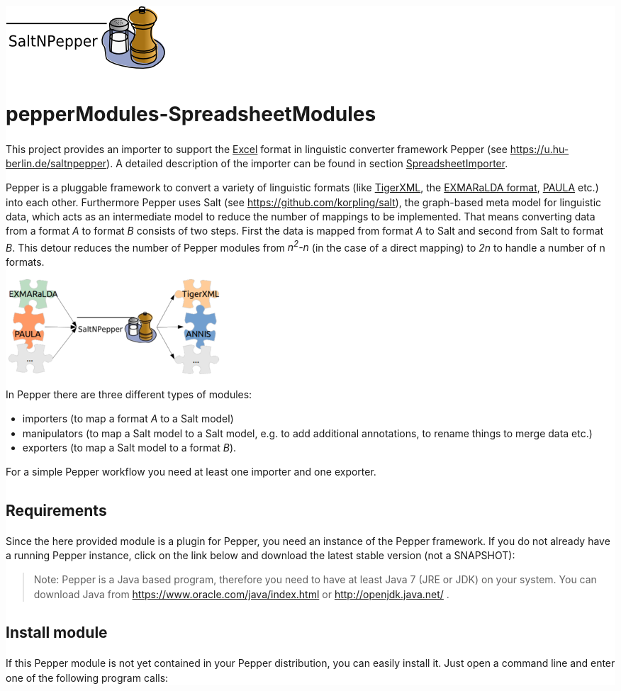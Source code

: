 ![SaltNPepper project](./gh-site/img/SaltNPepper_logo2010.png)
# pepperModules-SpreadsheetModules
This project provides an importer to support the [Excel](https://products.office.com/de-de/excel) format in linguistic converter framework Pepper (see https://u.hu-berlin.de/saltnpepper). A detailed description of the importer can be found in section [SpreadsheetImporter](#spreadsheetimporter).

Pepper is a pluggable framework to convert a variety of linguistic formats (like [TigerXML](http://www.ims.uni-stuttgart.de/forschung/ressourcen/werkzeuge/TIGERSearch/doc/html/TigerXML.html), the [EXMARaLDA format](http://www.exmaralda.org/), [PAULA](http://www.sfb632.uni-potsdam.de/paula.html) etc.) into each other. Furthermore Pepper uses Salt (see https://github.com/korpling/salt), the graph-based meta model for linguistic data, which acts as an intermediate model to reduce the number of mappings to be implemented. That means converting data from a format _A_ to format _B_ consists of two steps. First the data is mapped from format _A_ to Salt and second from Salt to format _B_. This detour reduces the number of Pepper modules from _n<sup>2</sup>-n_ (in the case of a direct mapping) to _2n_ to handle a number of n formats.

![n:n mappings via SaltNPepper](./gh-site/img/puzzle.png)

In Pepper there are three different types of modules:
* importers (to map a format _A_ to a Salt model)
* manipulators (to map a Salt model to a Salt model, e.g. to add additional annotations, to rename things to merge data etc.)
* exporters (to map a Salt model to a format _B_).

For a simple Pepper workflow you need at least one importer and one exporter.

## Requirements
Since the here provided module is a plugin for Pepper, you need an instance of the Pepper framework. If you do not already have a running Pepper instance, click on the link below and download the latest stable version (not a SNAPSHOT):

> Note:
> Pepper is a Java based program, therefore you need to have at least Java 7 (JRE or JDK) on your system. You can download Java from https://www.oracle.com/java/index.html or http://openjdk.java.net/ .


## Install module
If this Pepper module is not yet contained in your Pepper distribution, you can easily install it. Just open a command line and enter one of the following program calls:
